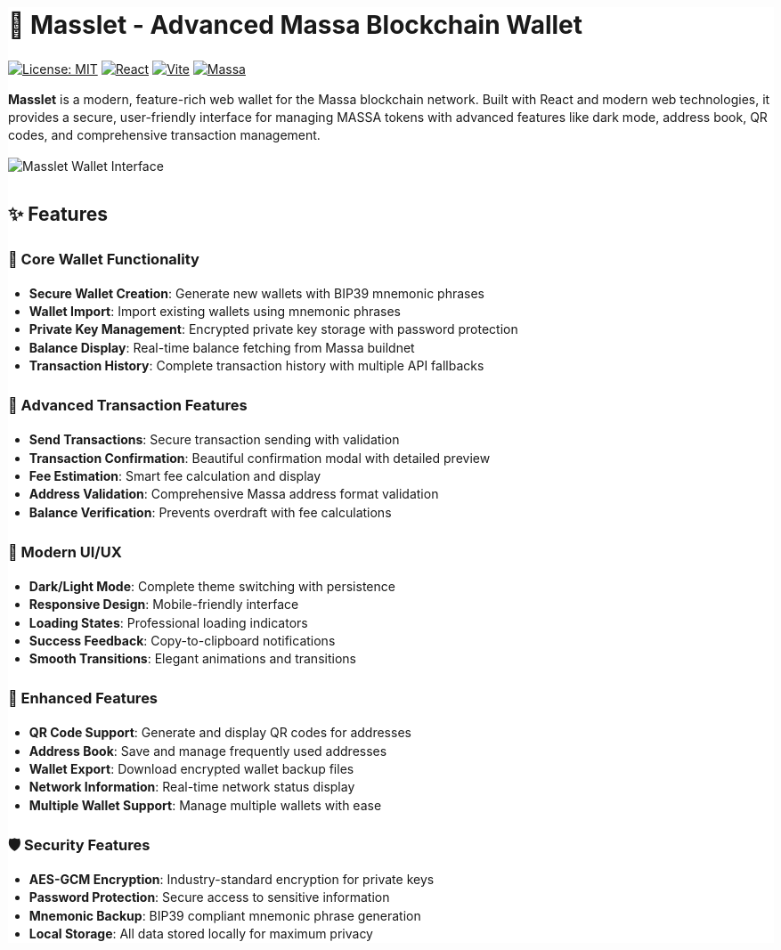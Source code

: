 # 🚀 Masslet - Advanced Massa Blockchain Wallet

[![License: MIT](https://img.shields.io/badge/License-MIT-yellow.svg)](https://opensource.org/licenses/MIT)
[![React](https://img.shields.io/badge/React-18.2.0-blue.svg)](https://reactjs.org/)
[![Vite](https://img.shields.io/badge/Vite-4.5.14-purple.svg)](https://vitejs.dev/)
[![Massa](https://img.shields.io/badge/Massa-Buildnet-green.svg)](https://massa.net/)

**Masslet** is a modern, feature-rich web wallet for the Massa blockchain network. Built with React and modern web technologies, it provides a secure, user-friendly interface for managing MASSA tokens with advanced features like dark mode, address book, QR codes, and comprehensive transaction management.

![Masslet Wallet Interface](https://via.placeholder.com/800x400/1e293b/ffffff?text=Masslet+Wallet+Interface)

## ✨ Features

### 🔐 Core Wallet Functionality
- **Secure Wallet Creation**: Generate new wallets with BIP39 mnemonic phrases
- **Wallet Import**: Import existing wallets using mnemonic phrases
- **Private Key Management**: Encrypted private key storage with password protection
- **Balance Display**: Real-time balance fetching from Massa buildnet
- **Transaction History**: Complete transaction history with multiple API fallbacks

### 💸 Advanced Transaction Features
- **Send Transactions**: Secure transaction sending with validation
- **Transaction Confirmation**: Beautiful confirmation modal with detailed preview
- **Fee Estimation**: Smart fee calculation and display
- **Address Validation**: Comprehensive Massa address format validation
- **Balance Verification**: Prevents overdraft with fee calculations

### 🎨 Modern UI/UX
- **Dark/Light Mode**: Complete theme switching with persistence
- **Responsive Design**: Mobile-friendly interface
- **Loading States**: Professional loading indicators
- **Success Feedback**: Copy-to-clipboard notifications
- **Smooth Transitions**: Elegant animations and transitions

### 📱 Enhanced Features
- **QR Code Support**: Generate and display QR codes for addresses
- **Address Book**: Save and manage frequently used addresses
- **Wallet Export**: Download encrypted wallet backup files
- **Network Information**: Real-time network status display
- **Multiple Wallet Support**: Manage multiple wallets with ease

### 🛡️ Security Features
- **AES-GCM Encryption**: Industry-standard encryption for private keys
- **Password Protection**: Secure access to sensitive information
- **Mnemonic Backup**: BIP39 compliant mnemonic phrase generation
- **Local Storage**: All data stored locally for maximum privacy
